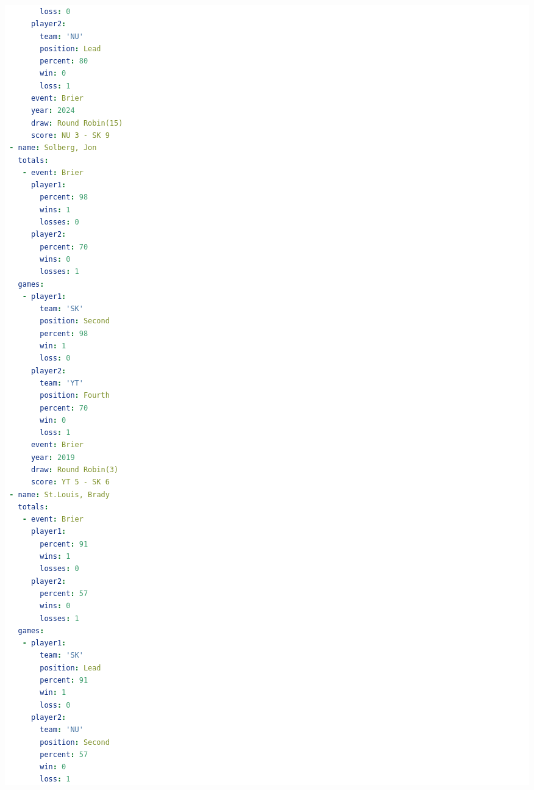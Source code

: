 ```yaml
        loss: 0
      player2:
        team: 'NU'
        position: Lead
        percent: 80
        win: 0
        loss: 1
      event: Brier
      year: 2024
      draw: Round Robin(15)
      score: NU 3 - SK 9
 - name: Solberg, Jon
   totals:
    - event: Brier
      player1:
        percent: 98
        wins: 1
        losses: 0
      player2:
        percent: 70
        wins: 0
        losses: 1
   games:
    - player1:
        team: 'SK'
        position: Second
        percent: 98
        win: 1
        loss: 0
      player2:
        team: 'YT'
        position: Fourth
        percent: 70
        win: 0
        loss: 1
      event: Brier
      year: 2019
      draw: Round Robin(3)
      score: YT 5 - SK 6
 - name: St.Louis, Brady
   totals:
    - event: Brier
      player1:
        percent: 91
        wins: 1
        losses: 0
      player2:
        percent: 57
        wins: 0
        losses: 1
   games:
    - player1:
        team: 'SK'
        position: Lead
        percent: 91
        win: 1
        loss: 0
      player2:
        team: 'NU'
        position: Second
        percent: 57
        win: 0
        loss: 1
```